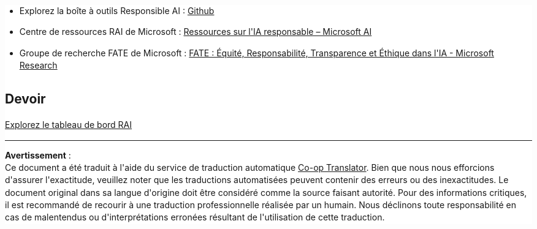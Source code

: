 - Explorez la boîte à outils Responsible AI : [Github](https://github.com/microsoft/responsible-ai-toolbox)

- Centre de ressources RAI de Microsoft : [Ressources sur l'IA responsable – Microsoft AI](https://www.microsoft.com/ai/responsible-ai-resources?activetab=pivot1%3aprimaryr4)

- Groupe de recherche FATE de Microsoft : [FATE : Équité, Responsabilité, Transparence et Éthique dans l'IA - Microsoft Research](https://www.microsoft.com/research/theme/fate/)

## Devoir

[Explorez le tableau de bord RAI](assignment.md)

---

**Avertissement** :  
Ce document a été traduit à l'aide du service de traduction automatique [Co-op Translator](https://github.com/Azure/co-op-translator). Bien que nous nous efforcions d'assurer l'exactitude, veuillez noter que les traductions automatisées peuvent contenir des erreurs ou des inexactitudes. Le document original dans sa langue d'origine doit être considéré comme la source faisant autorité. Pour des informations critiques, il est recommandé de recourir à une traduction professionnelle réalisée par un humain. Nous déclinons toute responsabilité en cas de malentendus ou d'interprétations erronées résultant de l'utilisation de cette traduction.